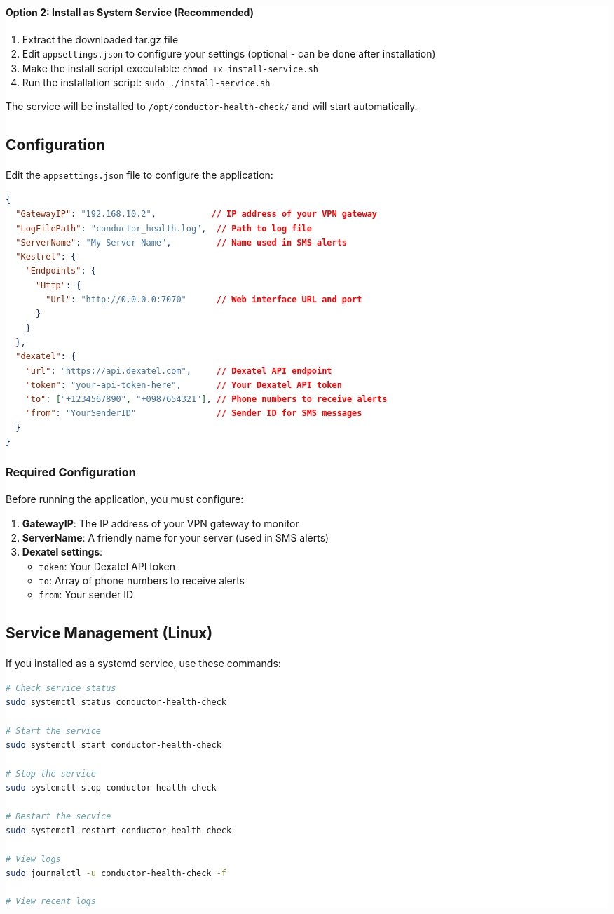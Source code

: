 #### Option 2: Install as System Service (Recommended)
1. Extract the downloaded tar.gz file
2. Edit `appsettings.json` to configure your settings (optional - can be done after installation)
3. Make the install script executable: `chmod +x install-service.sh`
4. Run the installation script: `sudo ./install-service.sh`

The service will be installed to `/opt/conductor-health-check/` and will start automatically.

## Configuration

Edit the `appsettings.json` file to configure the application:

```json
{
  "GatewayIP": "192.168.10.2",           // IP address of your VPN gateway
  "LogFilePath": "conductor_health.log",  // Path to log file
  "ServerName": "My Server Name",         // Name used in SMS alerts
  "Kestrel": {
    "Endpoints": {
      "Http": {
        "Url": "http://0.0.0.0:7070"      // Web interface URL and port
      }
    }
  },
  "dexatel": {
    "url": "https://api.dexatel.com",     // Dexatel API endpoint
    "token": "your-api-token-here",       // Your Dexatel API token
    "to": ["+1234567890", "+0987654321"], // Phone numbers to receive alerts
    "from": "YourSenderID"                // Sender ID for SMS messages
  }
}
```

### Required Configuration

Before running the application, you must configure:

1. **GatewayIP**: The IP address of your VPN gateway to monitor
2. **ServerName**: A friendly name for your server (used in SMS alerts)
3. **Dexatel settings**: 
   - `token`: Your Dexatel API token
   - `to`: Array of phone numbers to receive alerts
   - `from`: Your sender ID

## Service Management (Linux)

If you installed as a systemd service, use these commands:

```bash
# Check service status
sudo systemctl status conductor-health-check

# Start the service
sudo systemctl start conductor-health-check

# Stop the service
sudo systemctl stop conductor-health-check

# Restart the service
sudo systemctl restart conductor-health-check

# View logs
sudo journalctl -u conductor-health-check -f

# View recent logs
```